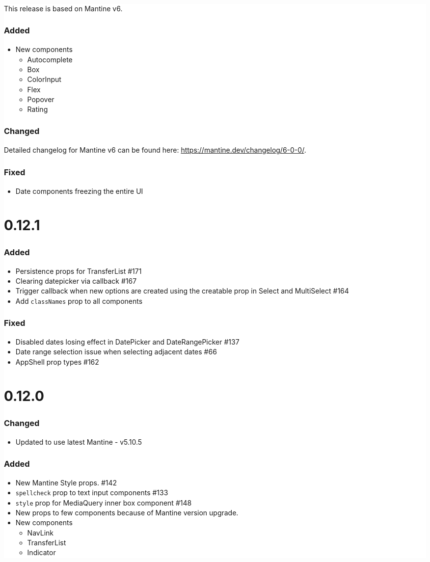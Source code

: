 This release is based on Mantine v6.

### Added

-   New components
    -   Autocomplete
    -   Box
    -   ColorInput
    -   Flex
    -   Popover
    -   Rating

### Changed

Detailed changelog for Mantine v6 can be found here: <https://mantine.dev/changelog/6-0-0/>.

### Fixed

-   Date components freezing the entire UI

# 0.12.1

### Added

-   Persistence props for TransferList #171
-   Clearing datepicker via callback #167
-   Trigger callback when new options are created using the creatable prop in Select and MultiSelect #164
-   Add `classNames` prop to all components

### Fixed

-   Disabled dates losing effect in DatePicker and DateRangePicker #137
-   Date range selection issue when selecting adjacent dates #66
-   AppShell prop types #162

# 0.12.0

### Changed

-   Updated to use latest Mantine - v5.10.5

### Added

-   New Mantine Style props. #142
-   `spellcheck` prop to text input components #133
-   `style` prop for MediaQuery inner box component #148
-   New props to few components because of Mantine version upgrade.
-   New components
    -   NavLink
    -   TransferList
    -   Indicator

